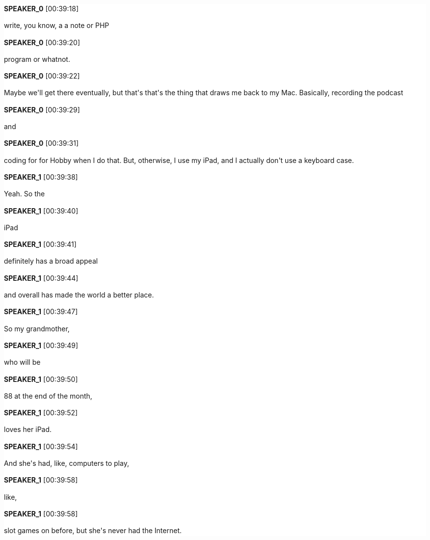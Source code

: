 **SPEAKER_0** [00:39:18]

write, you know, a a note or PHP

**SPEAKER_0** [00:39:20]

program or whatnot.

**SPEAKER_0** [00:39:22]

Maybe we'll get there eventually, but that's that's the thing that draws me back to my Mac. Basically, recording the podcast

**SPEAKER_0** [00:39:29]

and

**SPEAKER_0** [00:39:31]

coding for for Hobby when I do that. But, otherwise, I use my iPad, and I actually don't use a keyboard case.

**SPEAKER_1** [00:39:38]

Yeah. So the

**SPEAKER_1** [00:39:40]

iPad

**SPEAKER_1** [00:39:41]

definitely has a broad appeal

**SPEAKER_1** [00:39:44]

and overall has made the world a better place.

**SPEAKER_1** [00:39:47]

So my grandmother,

**SPEAKER_1** [00:39:49]

who will be

**SPEAKER_1** [00:39:50]

88 at the end of the month,

**SPEAKER_1** [00:39:52]

loves her iPad.

**SPEAKER_1** [00:39:54]

And she's had, like, computers to play,

**SPEAKER_1** [00:39:58]

like,

**SPEAKER_1** [00:39:58]

slot games on before, but she's never had the Internet.
